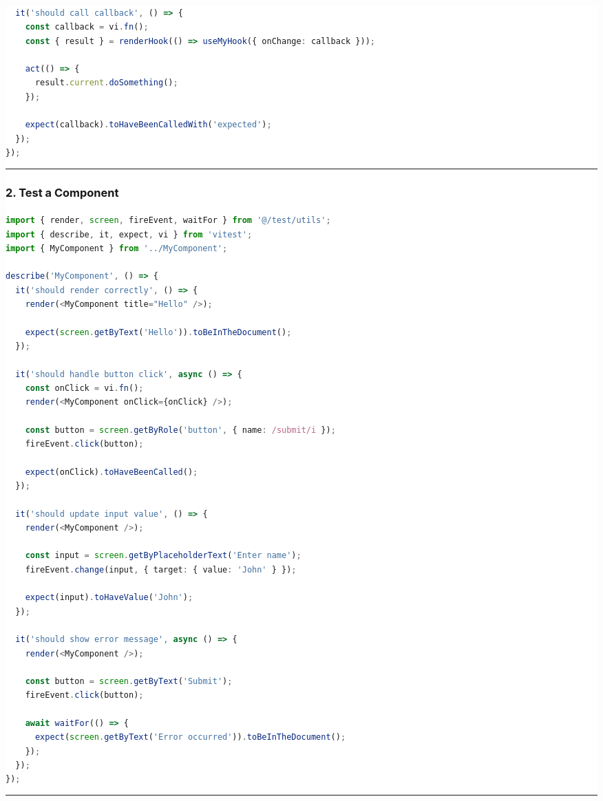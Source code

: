 ```typescript
  it('should call callback', () => {
    const callback = vi.fn();
    const { result } = renderHook(() => useMyHook({ onChange: callback }));
    
    act(() => {
      result.current.doSomething();
    });
    
    expect(callback).toHaveBeenCalledWith('expected');
  });
});
```

---

### **2. Test a Component**

```typescript
import { render, screen, fireEvent, waitFor } from '@/test/utils';
import { describe, it, expect, vi } from 'vitest';
import { MyComponent } from '../MyComponent';

describe('MyComponent', () => {
  it('should render correctly', () => {
    render(<MyComponent title="Hello" />);
    
    expect(screen.getByText('Hello')).toBeInTheDocument();
  });

  it('should handle button click', async () => {
    const onClick = vi.fn();
    render(<MyComponent onClick={onClick} />);
    
    const button = screen.getByRole('button', { name: /submit/i });
    fireEvent.click(button);
    
    expect(onClick).toHaveBeenCalled();
  });

  it('should update input value', () => {
    render(<MyComponent />);
    
    const input = screen.getByPlaceholderText('Enter name');
    fireEvent.change(input, { target: { value: 'John' } });
    
    expect(input).toHaveValue('John');
  });

  it('should show error message', async () => {
    render(<MyComponent />);
    
    const button = screen.getByText('Submit');
    fireEvent.click(button);
    
    await waitFor(() => {
      expect(screen.getByText('Error occurred')).toBeInTheDocument();
    });
  });
});
```

---